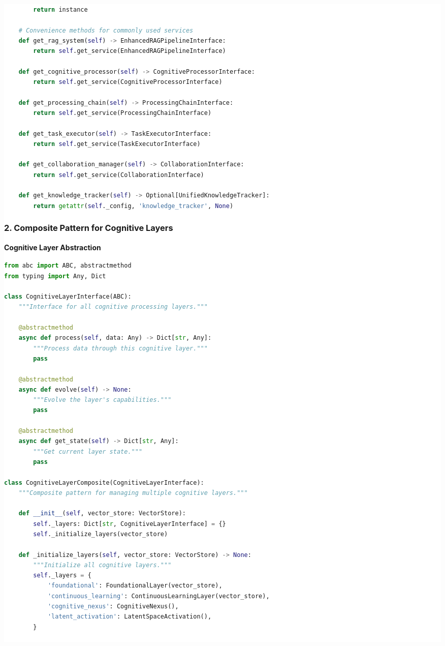 ```python
        return instance
    
    # Convenience methods for commonly used services
    def get_rag_system(self) -> EnhancedRAGPipelineInterface:
        return self.get_service(EnhancedRAGPipelineInterface)
    
    def get_cognitive_processor(self) -> CognitiveProcessorInterface:
        return self.get_service(CognitiveProcessorInterface)
    
    def get_processing_chain(self) -> ProcessingChainInterface:
        return self.get_service(ProcessingChainInterface)
    
    def get_task_executor(self) -> TaskExecutorInterface:
        return self.get_service(TaskExecutorInterface)
    
    def get_collaboration_manager(self) -> CollaborationInterface:
        return self.get_service(CollaborationInterface)
    
    def get_knowledge_tracker(self) -> Optional[UnifiedKnowledgeTracker]:
        return getattr(self._config, 'knowledge_tracker', None)
```

### 2. Composite Pattern for Cognitive Layers

**Cognitive Layer Abstraction**
```python
from abc import ABC, abstractmethod
from typing import Any, Dict

class CognitiveLayerInterface(ABC):
    """Interface for all cognitive processing layers."""
    
    @abstractmethod
    async def process(self, data: Any) -> Dict[str, Any]:
        """Process data through this cognitive layer."""
        pass
    
    @abstractmethod
    async def evolve(self) -> None:
        """Evolve the layer's capabilities."""
        pass
    
    @abstractmethod
    async def get_state(self) -> Dict[str, Any]:
        """Get current layer state."""
        pass

class CognitiveLayerComposite(CognitiveLayerInterface):
    """Composite pattern for managing multiple cognitive layers."""
    
    def __init__(self, vector_store: VectorStore):
        self._layers: Dict[str, CognitiveLayerInterface] = {}
        self._initialize_layers(vector_store)
    
    def _initialize_layers(self, vector_store: VectorStore) -> None:
        """Initialize all cognitive layers."""
        self._layers = {
            'foundational': FoundationalLayer(vector_store),
            'continuous_learning': ContinuousLearningLayer(vector_store),
            'cognitive_nexus': CognitiveNexus(),
            'latent_activation': LatentSpaceActivation(),
        }
    
```